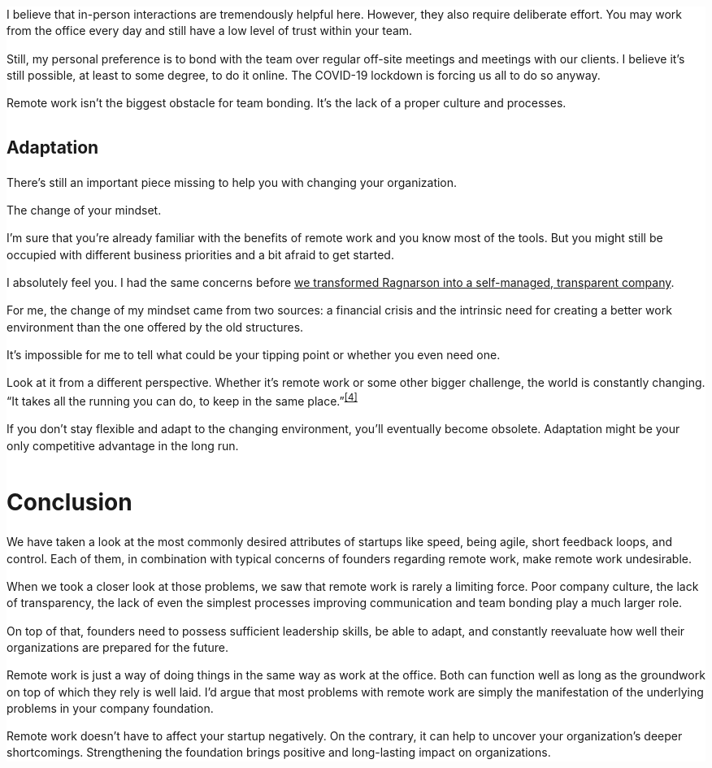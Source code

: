I believe that in-person interactions are tremendously helpful here. However, they also require deliberate effort. You may work from the office every day and still have a low level of trust within your team.

Still, my personal preference is to bond with the team over regular off-site meetings and meetings with our clients. I believe it’s still possible, at least to some degree, to do it online. The COVID-19 lockdown is forcing us all to do so anyway.

Remote work isn’t the biggest obstacle for team bonding. It’s the lack of a proper culture and processes.

## Adaptation
There’s still an important piece missing to help you with changing your organization.

The change of your mindset.

I’m sure that you’re already familiar with the benefits of remote work and you know most of the tools. But you might still be occupied with different business priorities and a bit afraid to get started.

I absolutely feel you. I had the same concerns before [we transformed Ragnarson into a self-managed, transparent company](https://maciejgalkiewicz.com/2019/01/07/context-building-and-delegation-of-authority/).

For me, the change of my mindset came from two sources: a financial crisis and the intrinsic need for creating a better work environment than the one offered by the old structures.

It’s impossible for me to tell what could be your tipping point or whether you even need one.

Look at it from a different perspective. Whether it’s remote work or some other bigger challenge, the world is constantly changing. “It takes all the running you can do, to keep in the same place.”<sup>[[4]](#note-4)</sup>

If you don’t stay flexible and adapt to the changing environment, you’ll eventually become obsolete. Adaptation might be your only competitive advantage in the long run.

# Conclusion
We have taken a look at the most commonly desired attributes of startups like speed, being agile, short feedback loops, and control. Each of them, in combination with typical concerns of founders regarding remote work, make remote work undesirable.

When we took a closer look at those problems, we saw that remote work is rarely a limiting force. Poor company culture, the lack of transparency, the lack of even the simplest processes improving communication and team bonding play a much larger role.

On top of that, founders need to possess sufficient leadership skills, be able to adapt, and constantly reevaluate how well their organizations are prepared for the future.

Remote work is just a way of doing things in the same way as work at the office. Both can function well as long as the groundwork on top of which they rely is well laid. I’d argue that most problems with remote work are simply the manifestation of the underlying problems in your company foundation.

Remote work doesn’t have to  affect your startup negatively. On the contrary, it can help to uncover your organization’s deeper shortcomings. Strengthening the foundation brings positive and long-lasting impact on organizations.
